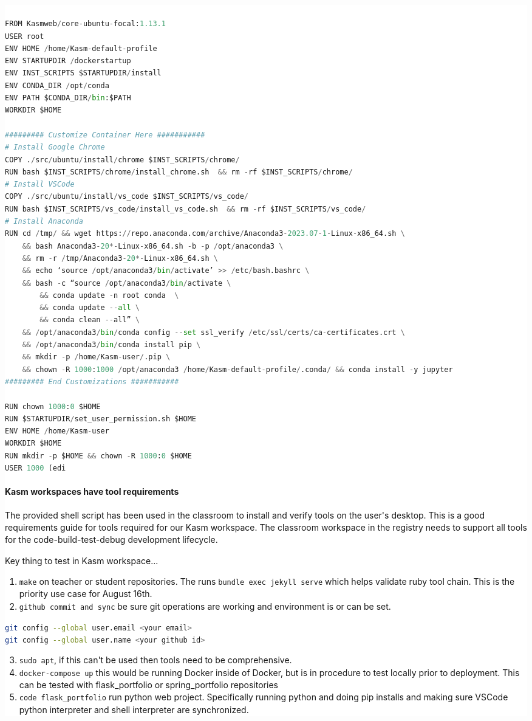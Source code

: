 


```python

FROM Kasmweb/core-ubuntu-focal:1.13.1
USER root
ENV HOME /home/Kasm-default-profile
ENV STARTUPDIR /dockerstartup
ENV INST_SCRIPTS $STARTUPDIR/install
ENV CONDA_DIR /opt/conda
ENV PATH $CONDA_DIR/bin:$PATH
WORKDIR $HOME

######### Customize Container Here ###########
# Install Google Chrome
COPY ./src/ubuntu/install/chrome $INST_SCRIPTS/chrome/
RUN bash $INST_SCRIPTS/chrome/install_chrome.sh  && rm -rf $INST_SCRIPTS/chrome/
# Install VSCode
COPY ./src/ubuntu/install/vs_code $INST_SCRIPTS/vs_code/
RUN bash $INST_SCRIPTS/vs_code/install_vs_code.sh  && rm -rf $INST_SCRIPTS/vs_code/
# Install Anaconda
RUN cd /tmp/ && wget https://repo.anaconda.com/archive/Anaconda3-2023.07-1-Linux-x86_64.sh \
    && bash Anaconda3-20*-Linux-x86_64.sh -b -p /opt/anaconda3 \
    && rm -r /tmp/Anaconda3-20*-Linux-x86_64.sh \
    && echo ‘source /opt/anaconda3/bin/activate’ >> /etc/bash.bashrc \
    && bash -c “source /opt/anaconda3/bin/activate \
        && conda update -n root conda  \
        && conda update --all \
        && conda clean --all” \
    && /opt/anaconda3/bin/conda config --set ssl_verify /etc/ssl/certs/ca-certificates.crt \
    && /opt/anaconda3/bin/conda install pip \
    && mkdir -p /home/Kasm-user/.pip \
    && chown -R 1000:1000 /opt/anaconda3 /home/Kasm-default-profile/.conda/ && conda install -y jupyter
######### End Customizations ###########

RUN chown 1000:0 $HOME
RUN $STARTUPDIR/set_user_permission.sh $HOME
ENV HOME /home/Kasm-user
WORKDIR $HOME
RUN mkdir -p $HOME && chown -R 1000:0 $HOME
USER 1000 (edi
```

#### Kasm workspaces have tool requirements
The provided shell script has been used in the classroom to install and verify tools on the user's desktop. This is a good requirements guide for tools required for our Kasm workspace. The classroom workspace in the registry needs to support all tools for the code-build-test-debug development lifecycle.

Key thing to test in Kasm workspace...
1. `make` on teacher or student repositories.  The runs `bundle exec jekyll serve` which helps validate ruby tool chain.  This is the priority use case for August 16th.
2. `github commit and sync` be sure git operations are working and environment is or can be set.
```bash
git config --global user.email <your email>
git config --global user.name <your github id>
```
3. `sudo apt`, if this can't be used then tools need to be comprehensive.
4. `docker-compose up` this would be running Docker inside of Docker, but is in procedure to test locally prior to deployment.  This can be tested with flask_portfolio or spring_portfolio repositories
5. `code flask_portfolio` run python web project.  Specifically running python and doing pip installs and making sure VSCode python interpreter and shell interpreter are synchronized.